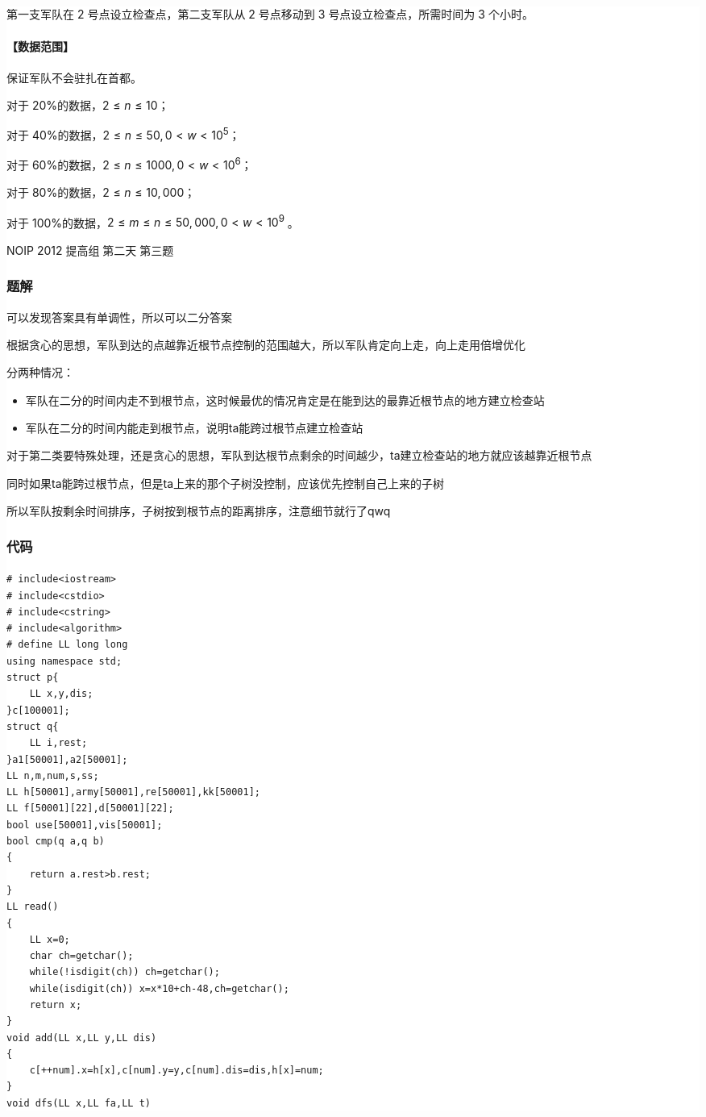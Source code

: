 第一支军队在 $2$ 号点设立检查点，第二支军队从 $2$ 号点移动到 $3$ 号点设立检查点，所需时间为 $3$ 个小时。

#### 【数据范围】

保证军队不会驻扎在首都。

对于 20%的数据，$2≤ n≤ 10$；

对于 40%的数据，$2 ≤n≤50,0<w <10^5$；

对于 60%的数据，$2 ≤ n≤1000,0<w <10^6$；

对于 80%的数据，$2 ≤ n≤10,000$；

对于 100%的数据，$2≤m≤n≤50,000,0<w <10^9$ 。

NOIP 2012 提高组 第二天 第三题

### 题解
可以发现答案具有单调性，所以可以二分答案

根据贪心的思想，军队到达的点越靠近根节点控制的范围越大，所以军队肯定向上走，向上走用倍增优化

分两种情况：

- 军队在二分的时间内走不到根节点，这时候最优的情况肯定是在能到达的最靠近根节点的地方建立检查站

- 军队在二分的时间内能走到根节点，说明ta能跨过根节点建立检查站

对于第二类要特殊处理，还是贪心的思想，军队到达根节点剩余的时间越少，ta建立检查站的地方就应该越靠近根节点

同时如果ta能跨过根节点，但是ta上来的那个子树没控制，应该优先控制自己上来的子树

所以军队按剩余时间排序，子树按到根节点的距离排序，注意细节就行了qwq

### 代码
```
# include<iostream>
# include<cstdio>
# include<cstring>
# include<algorithm>
# define LL long long
using namespace std;
struct p{
    LL x,y,dis;
}c[100001];
struct q{
    LL i,rest;
}a1[50001],a2[50001];
LL n,m,num,s,ss;
LL h[50001],army[50001],re[50001],kk[50001];
LL f[50001][22],d[50001][22];
bool use[50001],vis[50001];
bool cmp(q a,q b)
{
    return a.rest>b.rest;
}
LL read()
{
    LL x=0;
    char ch=getchar();
    while(!isdigit(ch)) ch=getchar();
    while(isdigit(ch)) x=x*10+ch-48,ch=getchar();
    return x;
}
void add(LL x,LL y,LL dis)
{
    c[++num].x=h[x],c[num].y=y,c[num].dis=dis,h[x]=num;
}
void dfs(LL x,LL fa,LL t)
```